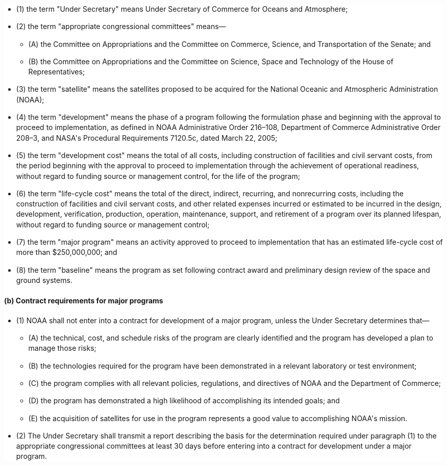   * (1) the term "Under Secretary" means Under Secretary of Commerce for Oceans and Atmosphere;

  * (2) the term "appropriate congressional committees" means—

    * (A) the Committee on Appropriations and the Committee on Commerce, Science, and Transportation of the Senate; and

    * (B) the Committee on Appropriations and the Committee on Science, Space and Technology of the House of Representatives;


  * (3) the term "satellite" means the satellites proposed to be acquired for the National Oceanic and Atmospheric Administration (NOAA);

  * (4) the term "development" means the phase of a program following the formulation phase and beginning with the approval to proceed to implementation, as defined in NOAA Administrative Order 216–108, Department of Commerce Administrative Order 208–3, and NASA's Procedural Requirements 7120.5c, dated March 22, 2005;

  * (5) the term "development cost" means the total of all costs, including construction of facilities and civil servant costs, from the period beginning with the approval to proceed to implementation through the achievement of operational readiness, without regard to funding source or management control, for the life of the program;

  * (6) the term "life-cycle cost" means the total of the direct, indirect, recurring, and nonrecurring costs, including the construction of facilities and civil servant costs, and other related expenses incurred or estimated to be incurred in the design, development, verification, production, operation, maintenance, support, and retirement of a program over its planned lifespan, without regard to funding source or management control;

  * (7) the term "major program" means an activity approved to proceed to implementation that has an estimated life-cycle cost of more than $250,000,000; and

  * (8) the term "baseline" means the program as set following contract award and preliminary design review of the space and ground systems.

#### (b) Contract requirements for major programs
* (1) NOAA shall not enter into a contract for development of a major program, unless the Under Secretary determines that—

  * (A) the technical, cost, and schedule risks of the program are clearly identified and the program has developed a plan to manage those risks;

  * (B) the technologies required for the program have been demonstrated in a relevant laboratory or test environment;

  * (C) the program complies with all relevant policies, regulations, and directives of NOAA and the Department of Commerce;

  * (D) the program has demonstrated a high likelihood of accomplishing its intended goals; and

  * (E) the acquisition of satellites for use in the program represents a good value to accomplishing NOAA's mission.


* (2) The Under Secretary shall transmit a report describing the basis for the determination required under paragraph (1) to the appropriate congressional committees at least 30 days before entering into a contract for development under a major program.
